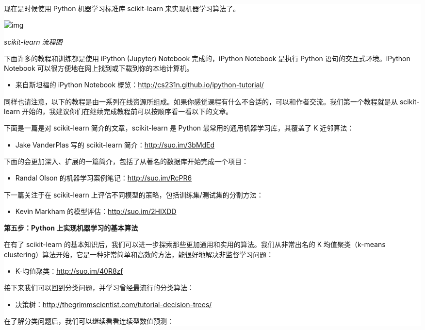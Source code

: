 

现在是时候使用 Python 机器学习标准库 scikit-learn 来实现机器学习算法了。



![img](http://mmbiz.qpic.cn/mmbiz_png/KmXPKA19gW9Y11yU6WUiahMCQXFxiaFWVZOAiaMQLdLmtsrgYL0l7B2UQbJF8B7JhibRcCAbiaicaIlpaBt1PHehOcAw/640?wx_fmt=png&tp=webp&wxfrom=5&wx_lazy=1&wx_co=1)

*scikit-learn 流程图*



下面许多的教程和训练都是使用 iPython (Jupyter) Notebook 完成的，iPython Notebook 是执行 Python 语句的交互式环境。iPython Notebook 可以很方便地在网上找到或下载到你的本地计算机。



- 来自斯坦福的 iPython Notebook 概览：http://cs231n.github.io/ipython-tutorial/



同样也请注意，以下的教程是由一系列在线资源所组成。如果你感觉课程有什么不合适的，可以和作者交流。我们第一个教程就是从 scikit-learn 开始的，我建议你们在继续完成教程前可以按顺序看一看以下的文章。



下面是一篇是对 scikit-learn 简介的文章，scikit-learn 是 Python 最常用的通用机器学习库，其覆盖了 K 近邻算法：



- Jake VanderPlas 写的 scikit-learn 简介：http://suo.im/3bMdEd 



下面的会更加深入、扩展的一篇简介，包括了从著名的数据库开始完成一个项目：



- Randal Olson 的机器学习案例笔记：http://suo.im/RcPR6



下一篇关注于在 scikit-learn 上评估不同模型的策略，包括训练集/测试集的分割方法：



- Kevin Markham 的模型评估：http://suo.im/2HIXDD



**第五步：Python 上实现机器学习的基本算法**



在有了 scikit-learn 的基本知识后，我们可以进一步探索那些更加通用和实用的算法。我们从非常出名的 K 均值聚类（k-means clustering）算法开始，它是一种非常简单和高效的方法，能很好地解决非监督学习问题：



- K-均值聚类：http://suo.im/40R8zf 



接下来我们可以回到分类问题，并学习曾经最流行的分类算法：



- 决策树：http://thegrimmscientist.com/tutorial-decision-trees/



在了解分类问题后，我们可以继续看看连续型数值预测：

